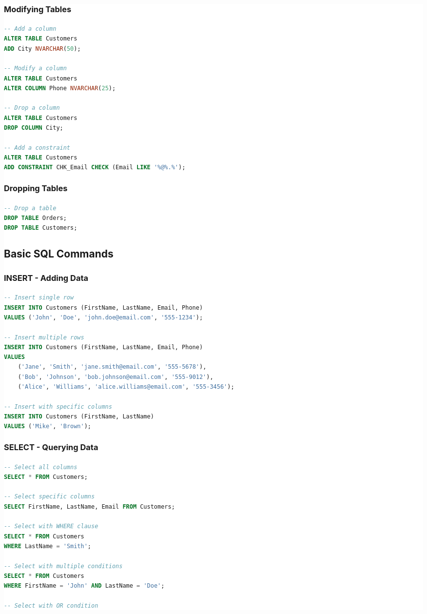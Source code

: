### Modifying Tables
```sql
-- Add a column
ALTER TABLE Customers
ADD City NVARCHAR(50);

-- Modify a column
ALTER TABLE Customers
ALTER COLUMN Phone NVARCHAR(25);

-- Drop a column
ALTER TABLE Customers
DROP COLUMN City;

-- Add a constraint
ALTER TABLE Customers
ADD CONSTRAINT CHK_Email CHECK (Email LIKE '%@%.%');
```

### Dropping Tables
```sql
-- Drop a table
DROP TABLE Orders;
DROP TABLE Customers;
```

## Basic SQL Commands

### INSERT - Adding Data
```sql
-- Insert single row
INSERT INTO Customers (FirstName, LastName, Email, Phone)
VALUES ('John', 'Doe', 'john.doe@email.com', '555-1234');

-- Insert multiple rows
INSERT INTO Customers (FirstName, LastName, Email, Phone)
VALUES
    ('Jane', 'Smith', 'jane.smith@email.com', '555-5678'),
    ('Bob', 'Johnson', 'bob.johnson@email.com', '555-9012'),
    ('Alice', 'Williams', 'alice.williams@email.com', '555-3456');

-- Insert with specific columns
INSERT INTO Customers (FirstName, LastName)
VALUES ('Mike', 'Brown');
```

### SELECT - Querying Data
```sql
-- Select all columns
SELECT * FROM Customers;

-- Select specific columns
SELECT FirstName, LastName, Email FROM Customers;

-- Select with WHERE clause
SELECT * FROM Customers
WHERE LastName = 'Smith';

-- Select with multiple conditions
SELECT * FROM Customers
WHERE FirstName = 'John' AND LastName = 'Doe';

-- Select with OR condition
```